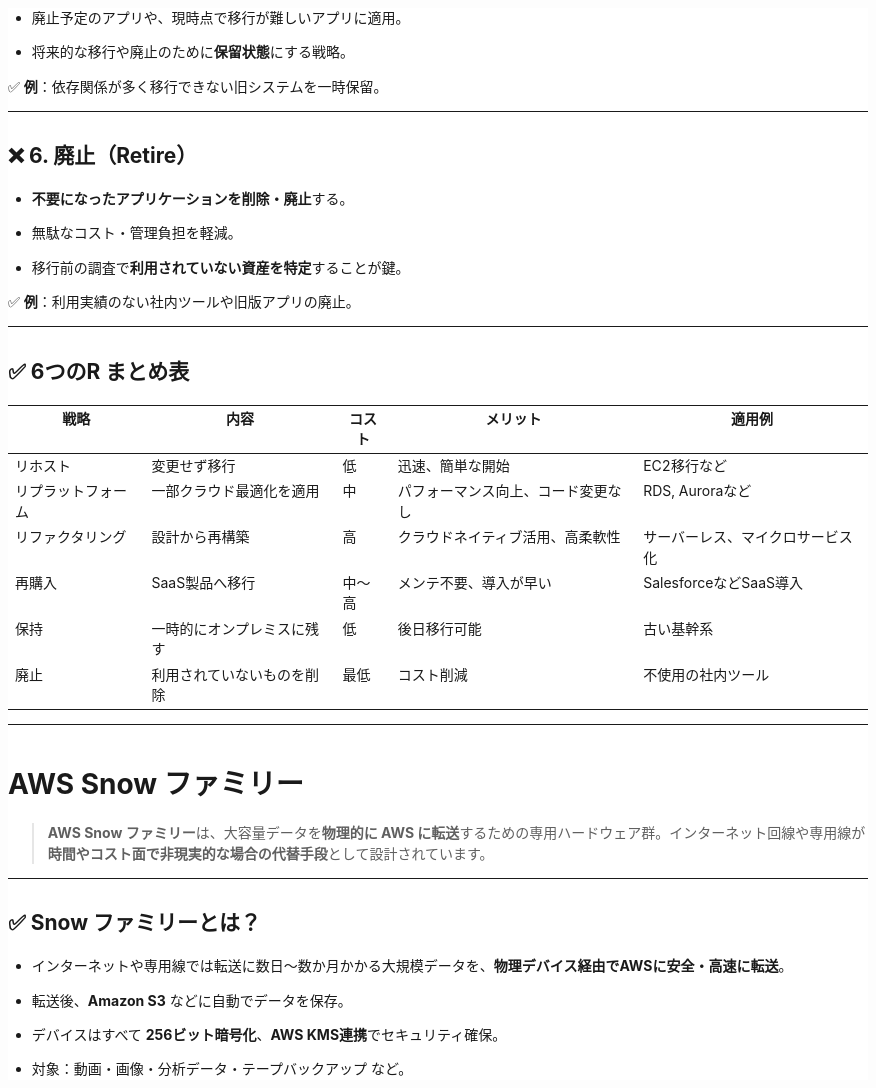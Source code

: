 - 廃止予定のアプリや、現時点で移行が難しいアプリに適用。
    
- 将来的な移行や廃止のために**保留状態**にする戦略。
    

✅ **例**：依存関係が多く移行できない旧システムを一時保留。

---

## ❌ 6. 廃止（Retire）

- **不要になったアプリケーションを削除・廃止**する。
    
- 無駄なコスト・管理負担を軽減。
    
- 移行前の調査で**利用されていない資産を特定**することが鍵。
    

✅ **例**：利用実績のない社内ツールや旧版アプリの廃止。

---

## ✅ 6つのR まとめ表

|戦略|内容|コスト|メリット|適用例|
|---|---|---|---|---|
|リホスト|変更せず移行|低|迅速、簡単な開始|EC2移行など|
|リプラットフォーム|一部クラウド最適化を適用|中|パフォーマンス向上、コード変更なし|RDS, Auroraなど|
|リファクタリング|設計から再構築|高|クラウドネイティブ活用、高柔軟性|サーバーレス、マイクロサービス化|
|再購入|SaaS製品へ移行|中～高|メンテ不要、導入が早い|SalesforceなどSaaS導入|
|保持|一時的にオンプレミスに残す|低|後日移行可能|古い基幹系|
|廃止|利用されていないものを削除|最低|コスト削減|不使用の社内ツール|

---

# AWS Snow ファミリー

> **AWS Snow ファミリー**は、大容量データを**物理的に AWS に転送**するための専用ハードウェア群。インターネット回線や専用線が**時間やコスト面で非現実的な場合の代替手段**として設計されています。

---

## ✅ Snow ファミリーとは？

- インターネットや専用線では転送に数日〜数か月かかる大規模データを、**物理デバイス経由でAWSに安全・高速に転送**。
    
- 転送後、**Amazon S3** などに自動でデータを保存。
    
- デバイスはすべて **256ビット暗号化**、**AWS KMS連携**でセキュリティ確保。
    
- 対象：動画・画像・分析データ・テープバックアップ など。
    